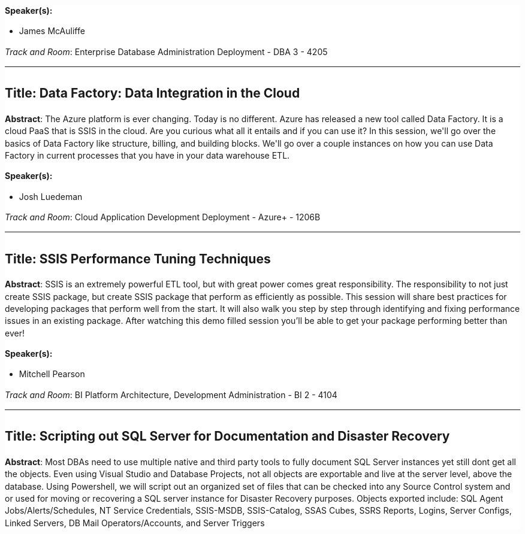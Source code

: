 **Speaker(s):**
- James McAuliffe
 
*Track and Room*: Enterprise Database Administration  Deployment - DBA 3 - 4205
 
----------------------------------------------------------------------------------- 
 
 
## Title: Data Factory: Data Integration in the Cloud
 
**Abstract**:
The Azure platform is ever changing. Today is no different. Azure has released a new tool called Data Factory. It is a cloud PaaS that is SSIS in the cloud. Are you curious what all it entails and if you can use it? In this session, we'll go over the basics of Data Factory like structure, billing, and building blocks. We'll go over a couple instances on how you can use Data Factory in current processes that you have in your data warehouse ETL.
 
**Speaker(s):**
- Josh Luedeman
 
*Track and Room*: Cloud Application Development  Deployment - Azure+ - 1206B
 
----------------------------------------------------------------------------------- 
 
 
## Title: SSIS Performance Tuning Techniques
 
**Abstract**:
SSIS is an extremely powerful ETL tool, but with great power comes great responsibility. The responsibility to not just create SSIS package, but create SSIS package that perform as efficiently as possible. This session will share best practices for developing packages that perform well from the start. It will also walk you step by step through identifying and fixing performance issues in an existing package. After watching this demo filled session you’ll be able to get your package performing better than ever!
 
**Speaker(s):**
- Mitchell Pearson
 
*Track and Room*: BI Platform Architecture, Development  Administration - BI 2 - 4104
 
----------------------------------------------------------------------------------- 
 
 
## Title: Scripting out SQL Server for Documentation and Disaster Recovery
 
**Abstract**:
Most DBAs need to use multiple native and third party tools to fully document SQL Server instances yet still dont get all the objects.
Even using Visual Studio and Database Projects, not all objects are exportable and live at the server level, above the database.
Using Powershell, we will script out an organized set of files that can be checked into any Source Control system and or used for moving or recovering a SQL server instance for Disaster Recovery purposes.
Objects exported include: SQL Agent Jobs/Alerts/Schedules, NT Service Credentials, SSIS-MSDB, SSIS-Catalog, SSAS Cubes, SSRS Reports, Logins, Server Configs, Linked Servers, DB Mail Operators/Accounts, and Server Triggers
 